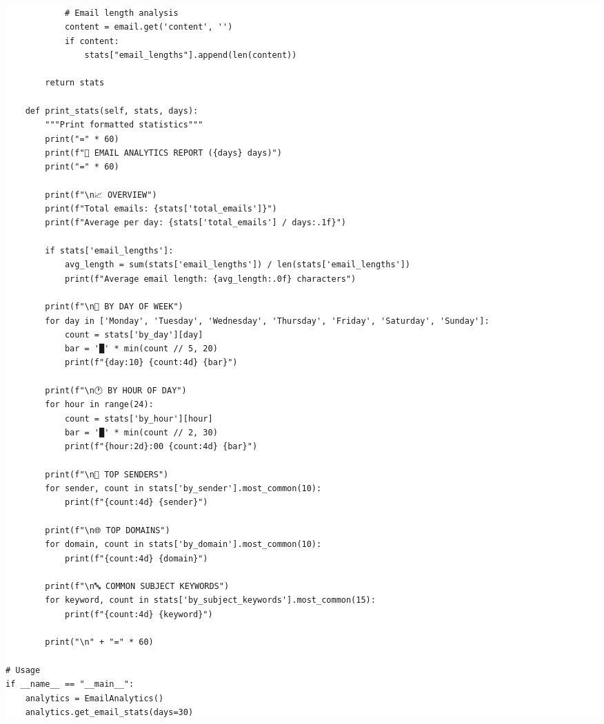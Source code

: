 ````
            # Email length analysis
            content = email.get('content', '')
            if content:
                stats["email_lengths"].append(len(content))

        return stats

    def print_stats(self, stats, days):
        """Print formatted statistics"""
        print("=" * 60)
        print(f"📧 EMAIL ANALYTICS REPORT ({days} days)")
        print("=" * 60)

        print(f"\n📈 OVERVIEW")
        print(f"Total emails: {stats['total_emails']}")
        print(f"Average per day: {stats['total_emails'] / days:.1f}")

        if stats['email_lengths']:
            avg_length = sum(stats['email_lengths']) / len(stats['email_lengths'])
            print(f"Average email length: {avg_length:.0f} characters")

        print(f"\n📅 BY DAY OF WEEK")
        for day in ['Monday', 'Tuesday', 'Wednesday', 'Thursday', 'Friday', 'Saturday', 'Sunday']:
            count = stats['by_day'][day]
            bar = '█' * min(count // 5, 20)
            print(f"{day:10} {count:4d} {bar}")

        print(f"\n🕐 BY HOUR OF DAY")
        for hour in range(24):
            count = stats['by_hour'][hour]
            bar = '█' * min(count // 2, 30)
            print(f"{hour:2d}:00 {count:4d} {bar}")

        print(f"\n👤 TOP SENDERS")
        for sender, count in stats['by_sender'].most_common(10):
            print(f"{count:4d} {sender}")

        print(f"\n🌐 TOP DOMAINS")
        for domain, count in stats['by_domain'].most_common(10):
            print(f"{count:4d} {domain}")

        print(f"\n🔤 COMMON SUBJECT KEYWORDS")
        for keyword, count in stats['by_subject_keywords'].most_common(15):
            print(f"{count:4d} {keyword}")

        print("\n" + "=" * 60)

# Usage
if __name__ == "__main__":
    analytics = EmailAnalytics()
    analytics.get_email_stats(days=30)
````
